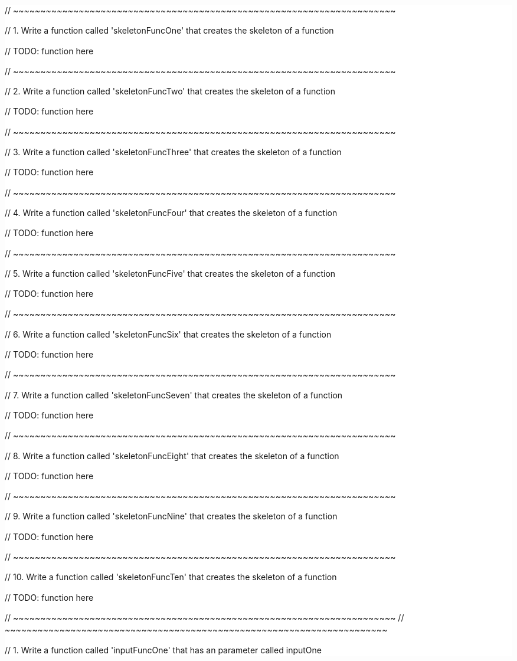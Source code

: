 // ~~~~~~~~~~~~~~~~~~~~~~~~~~~~~~~~~~~~~~~~~~~~~~~~~~~~~~~~~~~~~~~~~~~~~~

//  1. Write a function called 'skeletonFuncOne' that creates the skeleton of a function

// TODO: function here

// ~~~~~~~~~~~~~~~~~~~~~~~~~~~~~~~~~~~~~~~~~~~~~~~~~~~~~~~~~~~~~~~~~~~~~~

//  2. Write a function called 'skeletonFuncTwo' that creates the skeleton of a function

// TODO: function here

// ~~~~~~~~~~~~~~~~~~~~~~~~~~~~~~~~~~~~~~~~~~~~~~~~~~~~~~~~~~~~~~~~~~~~~~

// 3. Write a function called 'skeletonFuncThree' that creates the skeleton of a function

// TODO: function here

// ~~~~~~~~~~~~~~~~~~~~~~~~~~~~~~~~~~~~~~~~~~~~~~~~~~~~~~~~~~~~~~~~~~~~~~

// 4. Write a function called 'skeletonFuncFour' that creates the skeleton of a function

// TODO: function here

// ~~~~~~~~~~~~~~~~~~~~~~~~~~~~~~~~~~~~~~~~~~~~~~~~~~~~~~~~~~~~~~~~~~~~~~

// 5. Write a function called 'skeletonFuncFive' that creates the skeleton of a function

// TODO: function here

// ~~~~~~~~~~~~~~~~~~~~~~~~~~~~~~~~~~~~~~~~~~~~~~~~~~~~~~~~~~~~~~~~~~~~~~

// 6. Write a function called 'skeletonFuncSix' that creates the skeleton of a function

// TODO: function here

// ~~~~~~~~~~~~~~~~~~~~~~~~~~~~~~~~~~~~~~~~~~~~~~~~~~~~~~~~~~~~~~~~~~~~~~

// 7. Write a function called 'skeletonFuncSeven' that creates the skeleton of a function

// TODO: function here

// ~~~~~~~~~~~~~~~~~~~~~~~~~~~~~~~~~~~~~~~~~~~~~~~~~~~~~~~~~~~~~~~~~~~~~~

// 8. Write a function called 'skeletonFuncEight' that creates the skeleton of a function

// TODO: function here

// ~~~~~~~~~~~~~~~~~~~~~~~~~~~~~~~~~~~~~~~~~~~~~~~~~~~~~~~~~~~~~~~~~~~~~~

// 9. Write a function called 'skeletonFuncNine' that creates the skeleton of a function

// TODO: function here

// ~~~~~~~~~~~~~~~~~~~~~~~~~~~~~~~~~~~~~~~~~~~~~~~~~~~~~~~~~~~~~~~~~~~~~~

// 10. Write a function called 'skeletonFuncTen' that creates the skeleton of a function

// TODO: function here

// ~~~~~~~~~~~~~~~~~~~~~~~~~~~~~~~~~~~~~~~~~~~~~~~~~~~~~~~~~~~~~~~~~~~~~~
// ~~~~~~~~~~~~~~~~~~~~~~~~~~~~~~~~~~~~~~~~~~~~~~~~~~~~~~~~~~~~~~~~~~~~~~

// 1. Write a function called 'inputFuncOne' that has an parameter called inputOne
